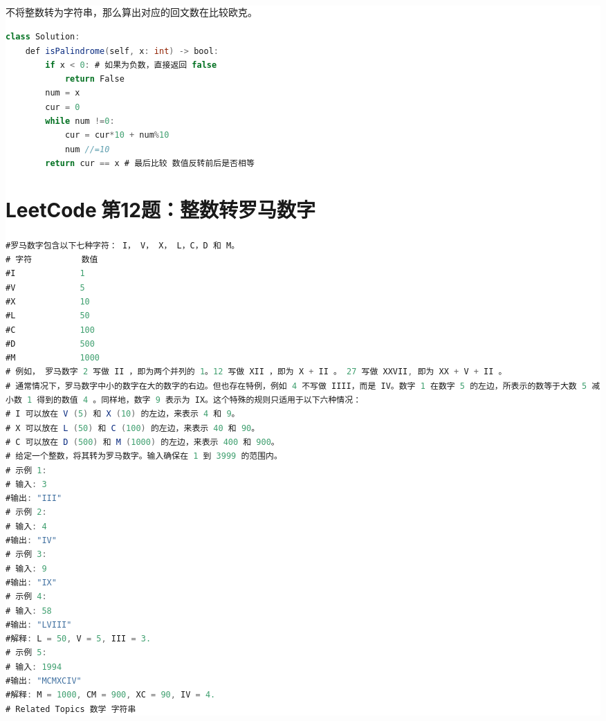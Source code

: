 
不将整数转为字符串，那么算出对应的回文数在比较欧克。
```java
class Solution:
    def isPalindrome(self, x: int) -> bool:
        if x < 0: # 如果为负数，直接返回 false
            return False
        num = x
        cur = 0
        while num !=0:
            cur = cur*10 + num%10
            num //=10
        return cur == x # 最后比较 数值反转前后是否相等
```


# LeetCode 第12题：整数转罗马数字


```java
#罗马数字包含以下七种字符： I， V， X， L，C，D 和 M。 
# 字符          数值
#I             1
#V             5
#X             10
#L             50
#C             100
#D             500
#M             1000 
# 例如， 罗马数字 2 写做 II ，即为两个并列的 1。12 写做 XII ，即为 X + II 。 27 写做 XXVII, 即为 XX + V + II 。 
# 通常情况下，罗马数字中小的数字在大的数字的右边。但也存在特例，例如 4 不写做 IIII，而是 IV。数字 1 在数字 5 的左边，所表示的数等于大数 5 减小数 1 得到的数值 4 。同样地，数字 9 表示为 IX。这个特殊的规则只适用于以下六种情况： 
# I 可以放在 V (5) 和 X (10) 的左边，来表示 4 和 9。 
# X 可以放在 L (50) 和 C (100) 的左边，来表示 40 和 90。 
# C 可以放在 D (500) 和 M (1000) 的左边，来表示 400 和 900。 
# 给定一个整数，将其转为罗马数字。输入确保在 1 到 3999 的范围内。 
# 示例 1: 
# 输入: 3
#输出: "III" 
# 示例 2: 
# 输入: 4
#输出: "IV" 
# 示例 3: 
# 输入: 9
#输出: "IX"
# 示例 4: 
# 输入: 58
#输出: "LVIII"
#解释: L = 50, V = 5, III = 3.
# 示例 5: 
# 输入: 1994
#输出: "MCMXCIV"
#解释: M = 1000, CM = 900, XC = 90, IV = 4. 
# Related Topics 数学 字符串
```
